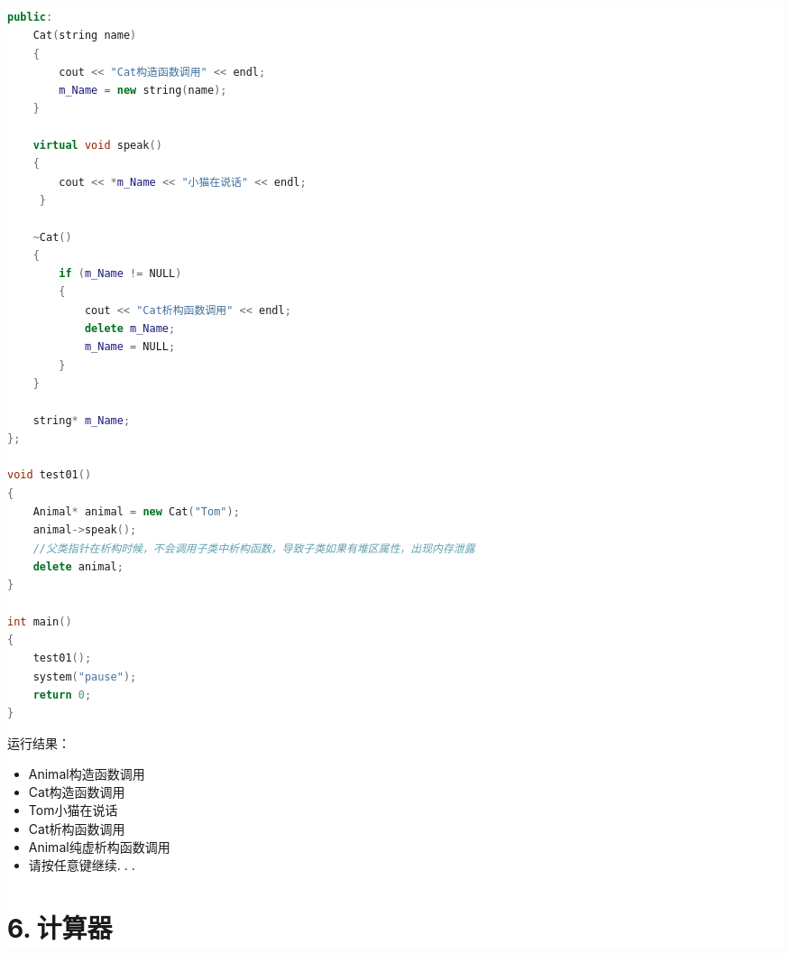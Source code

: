 ```c++
public:
    Cat(string name)
    {
        cout << "Cat构造函数调用" << endl;
        m_Name = new string(name);
    }

    virtual void speak()
    {
        cout << *m_Name << "小猫在说话" << endl;
     }

    ~Cat()
    {
        if (m_Name != NULL)
        {
            cout << "Cat析构函数调用" << endl;
            delete m_Name;
            m_Name = NULL;
        }
    }

    string* m_Name;
};

void test01()
{
    Animal* animal = new Cat("Tom");
    animal->speak();
    //父类指针在析构时候，不会调用子类中析构函数，导致子类如果有堆区属性，出现内存泄露
    delete animal;
}

int main()
{
    test01();
    system("pause");
    return 0;
}
```

运行结果：

- Animal构造函数调用
- Cat构造函数调用
- Tom小猫在说话
- Cat析构函数调用
- Animal纯虚析构函数调用
- 请按任意键继续. . .

# 6. 计算器
